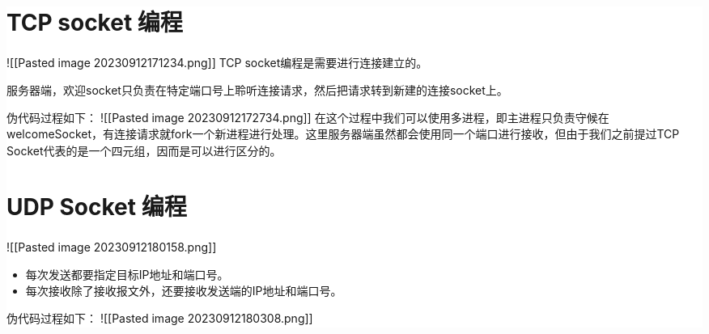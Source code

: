 
# TCP socket 编程
![[Pasted image 20230912171234.png]]
TCP socket编程是需要进行连接建立的。

服务器端，欢迎socket只负责在特定端口号上聆听连接请求，然后把请求转到新建的连接socket上。

伪代码过程如下：
![[Pasted image 20230912172734.png]]
在这个过程中我们可以使用多进程，即主进程只负责守候在welcomeSocket，有连接请求就fork一个新进程进行处理。这里服务器端虽然都会使用同一个端口进行接收，但由于我们之前提过TCP Socket代表的是一个四元组，因而是可以进行区分的。

# UDP Socket 编程
![[Pasted image 20230912180158.png]]
- 每次发送都要指定目标IP地址和端口号。
- 每次接收除了接收报文外，还要接收发送端的IP地址和端口号。

伪代码过程如下：
![[Pasted image 20230912180308.png]]


